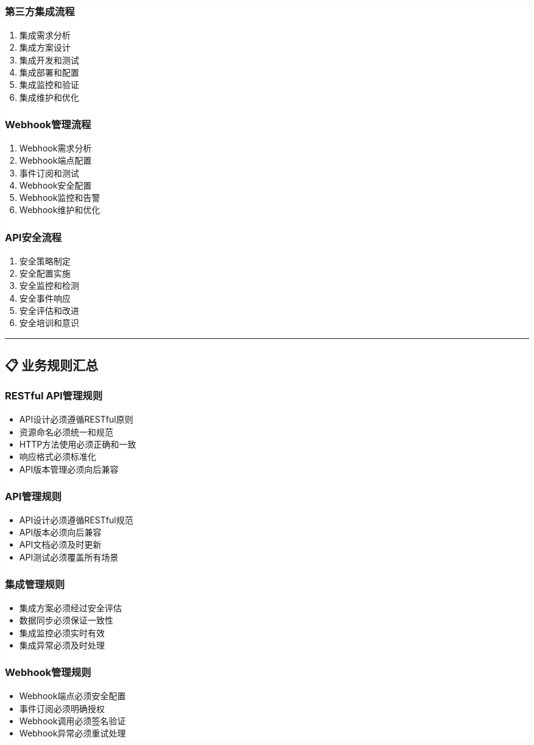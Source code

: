 ### 第三方集成流程
1. 集成需求分析
2. 集成方案设计
3. 集成开发和测试
4. 集成部署和配置
5. 集成监控和验证
6. 集成维护和优化

### Webhook管理流程
1. Webhook需求分析
2. Webhook端点配置
3. 事件订阅和测试
4. Webhook安全配置
5. Webhook监控和告警
6. Webhook维护和优化

### API安全流程
1. 安全策略制定
2. 安全配置实施
3. 安全监控和检测
4. 安全事件响应
5. 安全评估和改进
6. 安全培训和意识

---

## 📋 业务规则汇总

### RESTful API管理规则
- API设计必须遵循RESTful原则
- 资源命名必须统一和规范
- HTTP方法使用必须正确和一致
- 响应格式必须标准化
- API版本管理必须向后兼容

### API管理规则
- API设计必须遵循RESTful规范
- API版本必须向后兼容
- API文档必须及时更新
- API测试必须覆盖所有场景

### 集成管理规则
- 集成方案必须经过安全评估
- 数据同步必须保证一致性
- 集成监控必须实时有效
- 集成异常必须及时处理

### Webhook管理规则
- Webhook端点必须安全配置
- 事件订阅必须明确授权
- Webhook调用必须签名验证
- Webhook异常必须重试处理
